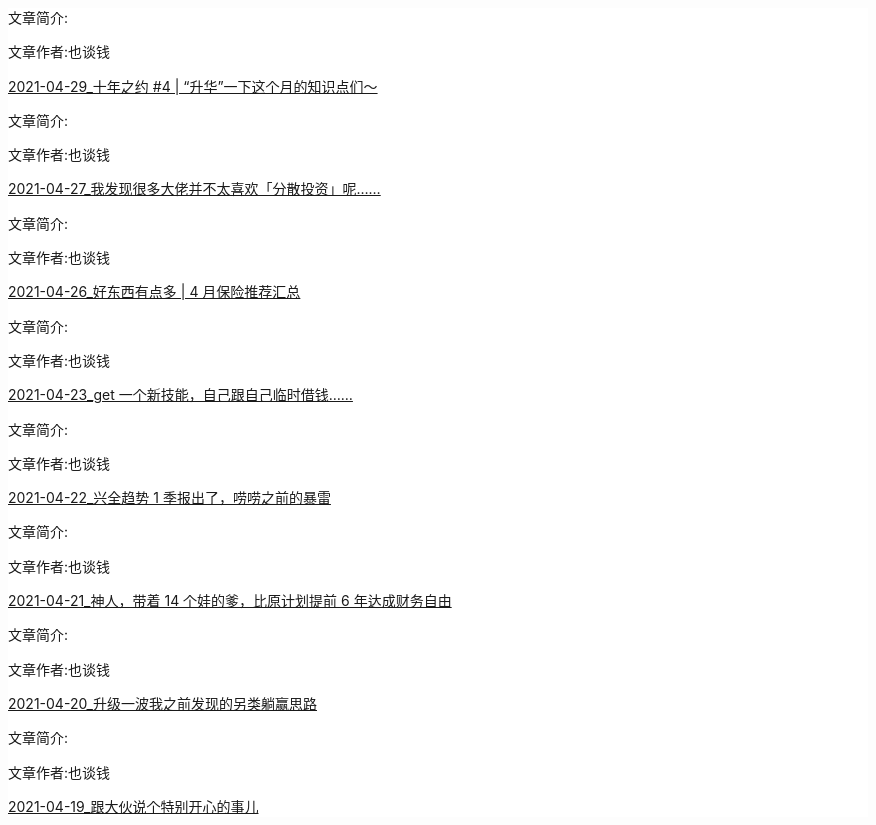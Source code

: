 文章简介:

文章作者:也谈钱

[2021-04-29_十年之约 #4 | “升华”一下这个月的知识点们～](http://mp.weixin.qq.com/s?__biz=MzUzNjE3NzQ3Nw==&mid=2247488336&idx=1&sn=2c936784a75fead04a415bb5d2313b29&chksm=fafb6d7acd8ce46c3029fcb690c9f2721bc54580c91e237e2690fff3ab80571d338940d6339c&scene=27#wechat_redirect)

文章简介:

文章作者:也谈钱

[2021-04-27_我发现很多大佬并不太喜欢「分散投资」呢……](http://mp.weixin.qq.com/s?__biz=MzUzNjE3NzQ3Nw==&mid=2247488313&idx=1&sn=88244e66877960e72977eaedfda1e7a4&chksm=fafb6d13cd8ce405826dae149f685fa6c42d83179d2a92647d34ffe0571b02e37301b6d76950&scene=27#wechat_redirect)

文章简介:

文章作者:也谈钱

[2021-04-26_好东西有点多 | 4 月保险推荐汇总](http://mp.weixin.qq.com/s?__biz=MzUzNjE3NzQ3Nw==&mid=2247488304&idx=1&sn=4a3fae5dcdad16e61efb1cd03324c10c&chksm=fafb6d1acd8ce40c8baff53378dd4071d15fc48a518ff4074e3a1fd1ab4e5dc7d861d94060fd&scene=27#wechat_redirect)

文章简介:

文章作者:也谈钱

[2021-04-23_get 一个新技能，自己跟自己临时借钱……](http://mp.weixin.qq.com/s?__biz=MzUzNjE3NzQ3Nw==&mid=2247488278&idx=1&sn=e87125a3deb8ef95a4d383129aa9a7cc&chksm=fafb6d3ccd8ce42a68d2963ca33928e4273df13cae28dfa48b36ab675e9587e3bd34336ff8b3&scene=27#wechat_redirect)

文章简介:

文章作者:也谈钱

[2021-04-22_兴全趋势 1 季报出了，唠唠之前的暴雷](http://mp.weixin.qq.com/s?__biz=MzUzNjE3NzQ3Nw==&mid=2247488268&idx=1&sn=d4516af7e55ccc765beb35edc130821b&chksm=fafb6d26cd8ce4306801f10d28c61a813633a0f7b9fec3b79454ef967b07efb9c6f7904f3e5a&scene=27#wechat_redirect)

文章简介:

文章作者:也谈钱

[2021-04-21_神人，带着 14 个娃的爹，比原计划提前 6 年达成财务自由](http://mp.weixin.qq.com/s?__biz=MzUzNjE3NzQ3Nw==&mid=2247488257&idx=1&sn=6147416bbf40cd1847469bea700e6cfe&chksm=fafb6d2bcd8ce43d7f0d91c8d737c7b79ca727eba0d8b2e1865f5db33b411f3664f6ea9c4ad4&scene=27#wechat_redirect)

文章简介:

文章作者:也谈钱

[2021-04-20_升级一波我之前发现的另类躺赢思路](http://mp.weixin.qq.com/s?__biz=MzUzNjE3NzQ3Nw==&mid=2247488247&idx=1&sn=60dbb0f862f132e1b3491b877d1f79c9&chksm=fafb6cddcd8ce5cb67c316add7408e58ad74e7c29de4e3aca5169c62f463bcf3342ba3e18a7d&scene=27#wechat_redirect)

文章简介:

文章作者:也谈钱

[2021-04-19_跟大伙说个特别开心的事儿](http://mp.weixin.qq.com/s?__biz=MzUzNjE3NzQ3Nw==&mid=2247488239&idx=1&sn=ac80da35bab1e5e657b0056f9e597745&chksm=fafb6cc5cd8ce5d3afad63d8dab3f6c62fbb02d8e3c34e0fa37b000b462e1eb91547ed905e31&scene=27#wechat_redirect)
